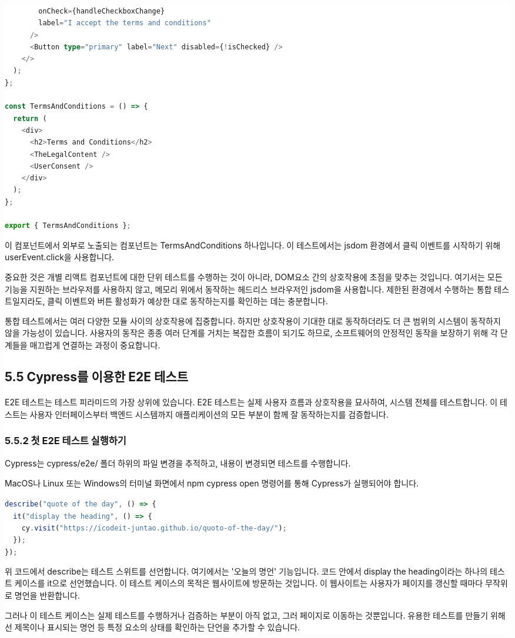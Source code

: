 ```typescript
        onCheck={handleCheckboxChange}
        label="I accept the terms and conditions"
      />
      <Button type="primary" label="Next" disabled={!isChecked} />
    </>
  );
};

const TermsAndConditions = () => {
  return (
    <div>
      <h2>Terms and Conditions</h2>
      <TheLegalContent />
      <UserConsent />
    </div>
  );
};

export { TermsAndConditions };
```

이 컴포넌트에서 외부로 노출되는 컴포넌트는 TermsAndConditions 하나입니다. 이 테스트에서는 jsdom 환경에서 클릭 이벤트를 시작하기 위해 userEvent.click을 사용합니다.

중요한 것은 개별 리액트 컴포넌트에 대한 단위 테스트를 수행하는 것이 아니라, DOM요소 간의 상호작용에 초점을 맞추는 것입니다. 여기서는 모든 기능을 지원하는 브라우저를 사용하지 않고, 메모리 위에서 동작하는 헤드리스 브라우저인 jsdom을 사용합니다. 제한된 환경에서 수행하는 통합 테스트일지라도, 클릭 이벤트와 버튼 활성화가 예상한 대로 동작하는지를 확인하는 데는 충분합니다.

통합 테스트에서는 여러 다양한 모듈 사이의 상호작용에 집중합니다. 하지만 상호작용이 기대한 대로 동작하더라도 더 큰 범위의 시스템이 동작하지 않을 가능성이 있습니다. 사용자의 동작은 종종 여러 단계를 거치는 복잡한 흐름이 되기도 하므로, 소프트웨어의 안정적인 동작을 보장하기 위해 각 단계들을 매끄럽게 연결하는 과정이 중요합니다.

## 5.5 Cypress를 이용한 E2E 테스트

E2E 테스트는 테스트 피라미드의 가장 상위에 있습니다. E2E 테스트는 실제 사용자 흐름과 상호작용을 묘사하여, 시스템 전체를 테스트합니다. 이 테스트는 사용자 인터페이스부터 백엔드 시스템까지 애플리케이션의 모든 부분이 함께 잘 동작하는지를 검증합니다.

### 5.5.2 첫 E2E 테스트 실행하기

Cypress는 cypress/e2e/ 폴더 하위의 파일 변경을 추적하고, 내용이 변경되면 테스트를 수행합니다.

MacOS나 Linux 또는 Windows의 터미널 화면에서 npm cypress open 명령어를 통해 Cypress가 실행되어야 합니다.

```typescript
describe("quote of the day", () => {
  it("display the heading", () => {
    cy.visit("https://icodeit-juntao.github.io/quoto-of-the-day/");
  });
});
```

위 코드에서 describe는 테스트 스위트를 선언합니다. 여기에서는 '오늘의 명언' 기능입니다. 코드 안에서 display the heading이라는 하나의 테스트 케이스를 it으로 선언했습니다. 이 테스트 케이스의 목적은 웹사이트에 방문하는 것입니다. 이 웹사이트는 사용자가 페이지를 갱신할 때마다 무작위로 명언을 반환합니다.

그러나 이 테스트 케이스는 실제 테스트를 수행하거나 검증하는 부분이 아직 없고, 그러 페이지로 이동하는 것뿐입니다. 유용한 테스트를 만들기 위해선 제목이나 표시되는 명언 등 특정 요소의 상태를 확인하는 단언을 추가할 수 있습니다.
